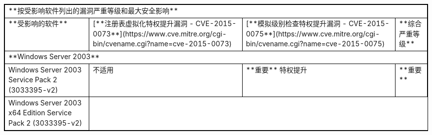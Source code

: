 <p> </p>
<table style="border:1px solid black;">
<tr>
<td style="border:1px solid black;" colspan="5">
**按受影响软件列出的漏洞严重等级和最大安全影响**

</td>
</tr>
<tr>
<td style="border:1px solid black;">
**受影响的软件**

</td>
<td style="border:1px solid black;">
[**注册表虚拟化特权提升漏洞 - CVE-2015-0073**](https://www.cve.mitre.org/cgi-bin/cvename.cgi?name=cve-2015-0073)

</td>
<td style="border:1px solid black;">
[**模拟级别检查特权提升漏洞 - CVE-2015-0075**](https://www.cve.mitre.org/cgi-bin/cvename.cgi?name=cve-2015-0075)

</td>
<td style="border:1px solid black;" colspan="2">
**综合严重等级**

</td>
</tr>
<tr>
<td style="border:1px solid black;" colspan="4">
**Windows Server 2003**

</td>
</tr>
<tr>
<td style="border:1px solid black;">
Windows Server 2003 Service Pack 2  
(3033395-v2)

</td>
<td style="border:1px solid black;">
不适用

</td>
<td style="border:1px solid black;">
**重要**
特权提升

</td>
<td style="border:1px solid black;">
**重要**

</td>
</tr>
<tr>
<td style="border:1px solid black;">
Windows Server 2003 x64 Edition Service Pack 2  
(3033395-v2)
